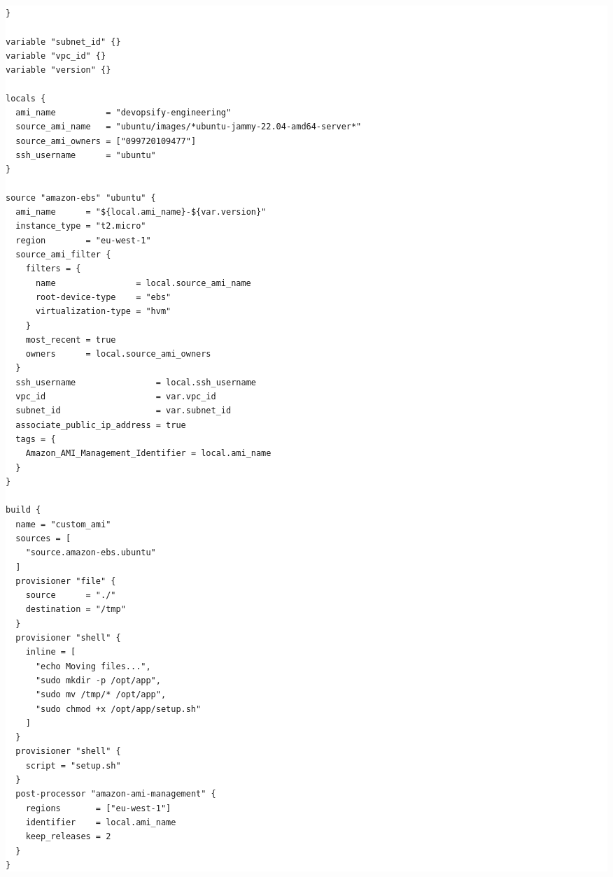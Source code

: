 ```hcl
}

variable "subnet_id" {}
variable "vpc_id" {}
variable "version" {}

locals {
  ami_name          = "devopsify-engineering"
  source_ami_name   = "ubuntu/images/*ubuntu-jammy-22.04-amd64-server*"
  source_ami_owners = ["099720109477"]
  ssh_username      = "ubuntu"
}

source "amazon-ebs" "ubuntu" {
  ami_name      = "${local.ami_name}-${var.version}"
  instance_type = "t2.micro"
  region        = "eu-west-1"
  source_ami_filter {
    filters = {
      name                = local.source_ami_name
      root-device-type    = "ebs"
      virtualization-type = "hvm"
    }
    most_recent = true
    owners      = local.source_ami_owners
  }
  ssh_username                = local.ssh_username
  vpc_id                      = var.vpc_id
  subnet_id                   = var.subnet_id
  associate_public_ip_address = true
  tags = {
    Amazon_AMI_Management_Identifier = local.ami_name
  }
}

build {
  name = "custom_ami"
  sources = [
    "source.amazon-ebs.ubuntu"
  ]
  provisioner "file" {
    source      = "./"
    destination = "/tmp"
  }
  provisioner "shell" {
    inline = [
      "echo Moving files...",
      "sudo mkdir -p /opt/app",
      "sudo mv /tmp/* /opt/app",
      "sudo chmod +x /opt/app/setup.sh"
    ]
  }
  provisioner "shell" {
    script = "setup.sh"
  }
  post-processor "amazon-ami-management" {
    regions       = ["eu-west-1"]
    identifier    = local.ami_name
    keep_releases = 2
  }
}
```
